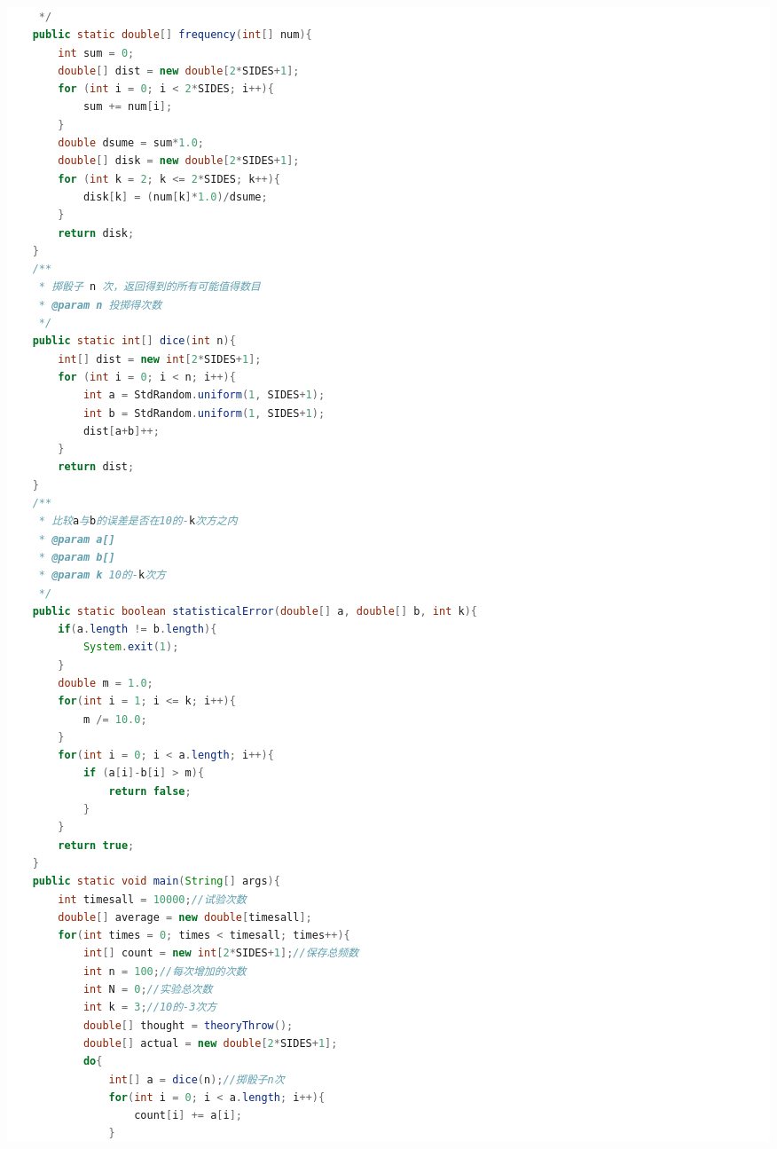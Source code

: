 ````java
     */
    public static double[] frequency(int[] num){
        int sum = 0;
        double[] dist = new double[2*SIDES+1];
        for (int i = 0; i < 2*SIDES; i++){
            sum += num[i];
        }
        double dsume = sum*1.0;
        double[] disk = new double[2*SIDES+1];
        for (int k = 2; k <= 2*SIDES; k++){
            disk[k] = (num[k]*1.0)/dsume;
        }
        return disk;
    }
    /**
     * 掷骰子 n 次，返回得到的所有可能值得数目
     * @param n 投掷得次数
     */
    public static int[] dice(int n){
        int[] dist = new int[2*SIDES+1];
        for (int i = 0; i < n; i++){
            int a = StdRandom.uniform(1, SIDES+1);
            int b = StdRandom.uniform(1, SIDES+1);
            dist[a+b]++;
        }
        return dist;
    }
    /**
     * 比较a与b的误差是否在10的-k次方之内
     * @param a[]
     * @param b[]
     * @param k 10的-k次方
     */
    public static boolean statisticalError(double[] a, double[] b, int k){
        if(a.length != b.length){
            System.exit(1);
        }
        double m = 1.0;
        for(int i = 1; i <= k; i++){
            m /= 10.0;
        }
        for(int i = 0; i < a.length; i++){
            if (a[i]-b[i] > m){
                return false;
            }
        }
        return true;
    }
    public static void main(String[] args){
        int timesall = 10000;//试验次数
        double[] average = new double[timesall];
        for(int times = 0; times < timesall; times++){
            int[] count = new int[2*SIDES+1];//保存总频数
            int n = 100;//每次增加的次数
            int N = 0;//实验总次数
            int k = 3;//10的-3次方
            double[] thought = theoryThrow();
            double[] actual = new double[2*SIDES+1];
            do{
                int[] a = dice(n);//掷骰子n次
                for(int i = 0; i < a.length; i++){
                    count[i] += a[i];
                }
````